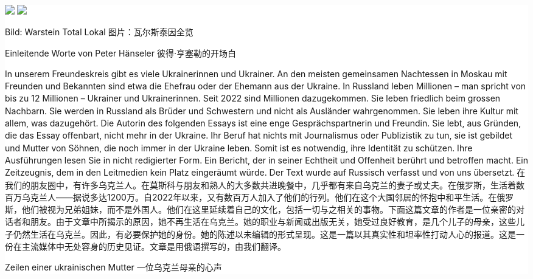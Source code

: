 [![](https://www.futureofmankind.co.uk/w/images/3/3b/CR896-Image1.jpg)](https://www.futureofmankind.co.uk/Billy_Meier/<https:/www.futureofmankind.co.uk/w/images/3/3b/CR896-Image1.jpg>)
[![](https://www.futureofmankind.co.uk/w/images/3/3b/CR896-Image1.jpg)](https://www.futureofmankind.co.uk/Billy_Meier/<https:/www.futureofmankind.co.uk/w/images/3/3b/CR896-Image1.jpg>)

Bild: Warstein Total Lokal
图片：瓦尔斯泰因全览

Einleitende Worte von Peter Hänseler
彼得·亨塞勒的开场白

In unserem Freundeskreis gibt es viele Ukrainerinnen und Ukrainer. An den meisten gemeinsamen Nachtessen in Moskau mit Freunden und Bekannten sind etwa die Ehefrau oder der Ehemann aus der Ukraine. In Russland leben Millionen – man spricht von bis zu 12 Millionen – Ukrainer und Ukrainerinnen. Seit 2022 sind Millionen dazugekommen. Sie leben friedlich beim grossen Nachbarn. Sie werden in Russland als Brüder und Schwestern und nicht als Ausländer wahrgenommen. Sie leben ihre Kultur mit allem, was dazugehört. Die Autorin des folgenden Essays ist eine enge Gesprächspartnerin und Freundin. Sie lebt, aus Gründen, die das Essay offenbart, nicht mehr in der Ukraine. Ihr Beruf hat nichts mit Journalismus oder Publizistik zu tun, sie ist gebildet und Mutter von Söhnen, die noch immer in der Ukraine leben. Somit ist es notwendig, ihre Identität zu schützen. Ihre Ausführungen lesen Sie in nicht redigierter Form. Ein Bericht, der in seiner Echtheit und Offenheit berührt und betroffen macht. Ein Zeitzeugnis, dem in den Leitmedien kein Platz eingeräumt würde. Der Text wurde auf Russisch verfasst und von uns übersetzt.
在我们的朋友圈中，有许多乌克兰人。在莫斯科与朋友和熟人的大多数共进晚餐中，几乎都有来自乌克兰的妻子或丈夫。在俄罗斯，生活着数百万乌克兰人——据说多达1200万。自2022年以来，又有数百万人加入了他们的行列。他们在这个大国邻居的怀抱中和平生活。在俄罗斯，他们被视为兄弟姐妹，而不是外国人。他们在这里延续着自己的文化，包括一切与之相关的事物。下面这篇文章的作者是一位亲密的对话者和朋友。由于文章中所揭示的原因，她不再生活在乌克兰。她的职业与新闻或出版无关，她受过良好教育，是几个儿子的母亲，这些儿子仍然生活在乌克兰。因此，有必要保护她的身份。她的陈述以未编辑的形式呈现。这是一篇以其真实性和坦率性打动人心的报道。这是一份在主流媒体中无处容身的历史见证。文章是用俄语撰写的，由我们翻译。

Zeilen einer ukrainischen Mutter
一位乌克兰母亲的心声
